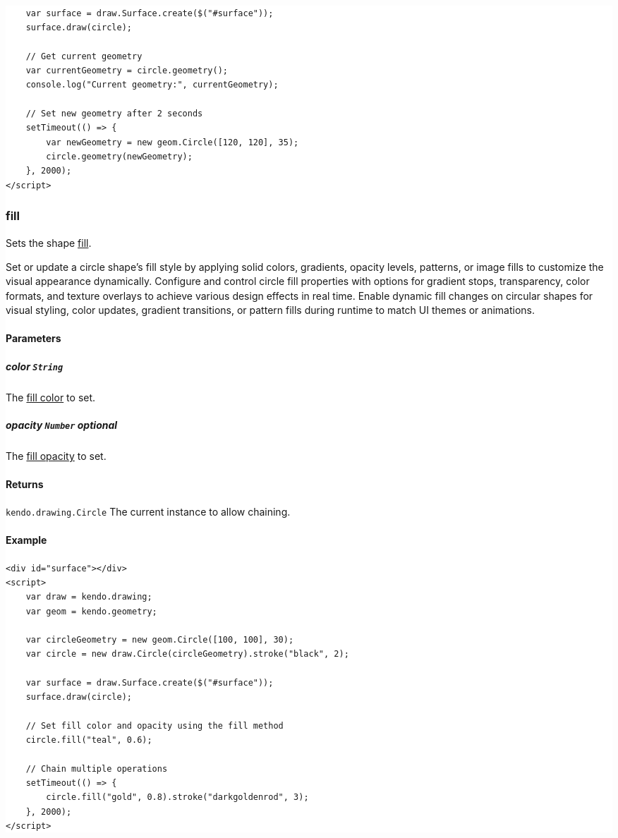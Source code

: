         var surface = draw.Surface.create($("#surface"));
        surface.draw(circle);

        // Get current geometry
        var currentGeometry = circle.geometry();
        console.log("Current geometry:", currentGeometry);

        // Set new geometry after 2 seconds
        setTimeout(() => {
            var newGeometry = new geom.Circle([120, 120], 35);
            circle.geometry(newGeometry);
        }, 2000);
    </script>


### fill
Sets the shape [fill](/api/javascript/drawing/circle/configuration/fill).


<div class="meta-api-description">
Set or update a circle shape’s fill style by applying solid colors, gradients, opacity levels, patterns, or image fills to customize the visual appearance dynamically. Configure and control circle fill properties with options for gradient stops, transparency, color formats, and texture overlays to achieve various design effects in real time. Enable dynamic fill changes on circular shapes for visual styling, color updates, gradient transitions, or pattern fills during runtime to match UI themes or animations.
</div>

#### Parameters

##### color `String`
The [fill color](/api/javascript/drawing/fill-options/fields/color) to set.

##### opacity `Number` *optional*
The [fill opacity](/api/javascript/drawing/fill-options/fields/opacity) to set.

#### Returns
`kendo.drawing.Circle` The current instance to allow chaining.

#### Example

    <div id="surface"></div>
    <script>
        var draw = kendo.drawing;
        var geom = kendo.geometry;

        var circleGeometry = new geom.Circle([100, 100], 30);
        var circle = new draw.Circle(circleGeometry).stroke("black", 2);

        var surface = draw.Surface.create($("#surface"));
        surface.draw(circle);

        // Set fill color and opacity using the fill method
        circle.fill("teal", 0.6);

        // Chain multiple operations
        setTimeout(() => {
            circle.fill("gold", 0.8).stroke("darkgoldenrod", 3);
        }, 2000);
    </script>
